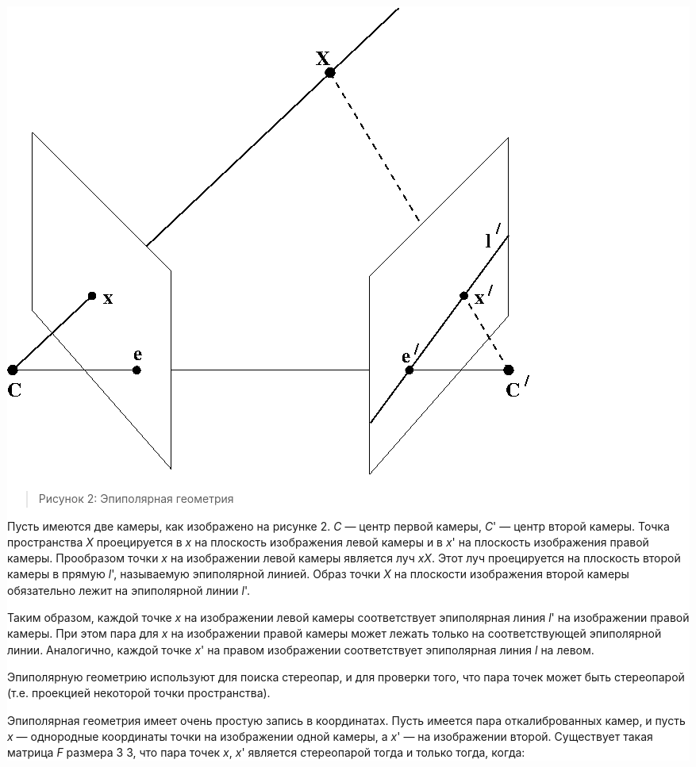 ![Picture 5](mats/45c589e5.png)

> Рисунок 2: Эпиполярная геометрия
> 

Пусть имеются две камеры, как изображено на рисунке 2. *C* — центр первой камеры, *C*' — центр второй камеры. Точка пространства *X* проецируется в *x* на плоскость изображения левой камеры и в *x*' на плоскость изображения правой камеры. Прообразом точки *x* на изображении левой камеры является луч *xX*. Этот луч проецируется на плоскость второй камеры в прямую *l*', называемую эпиполярной линией. Образ точки *X* на плоскости изображения второй камеры обязательно лежит на эпиполярной линии *l*'.

Таким образом, каждой точке *x* на изображении левой камеры соответствует эпиполярная линия *l*' на изображении правой камеры. При этом пара для *x* на изображении правой камеры может лежать только на соответствующей эпиполярной линии. Аналогично, каждой точке *x*' на правом изображении соответствует эпиполярная линия *l* на левом.

Эпиполярную геометрию используют для поиска стереопар, и для проверки того, что пара точек может быть стереопарой (т.е. проекцией некоторой точки пространства).

Эпиполярная геометрия имеет очень простую запись в координатах. Пусть имеется пара откалиброванных камер, и пусть *x* — однородные координаты точки на изображении одной камеры, а *x*' — на изображении второй. Существует такая матрица *F* размера 3 3, что пара точек *x*, *x*' является стереопарой тогда и только тогда, когда:
